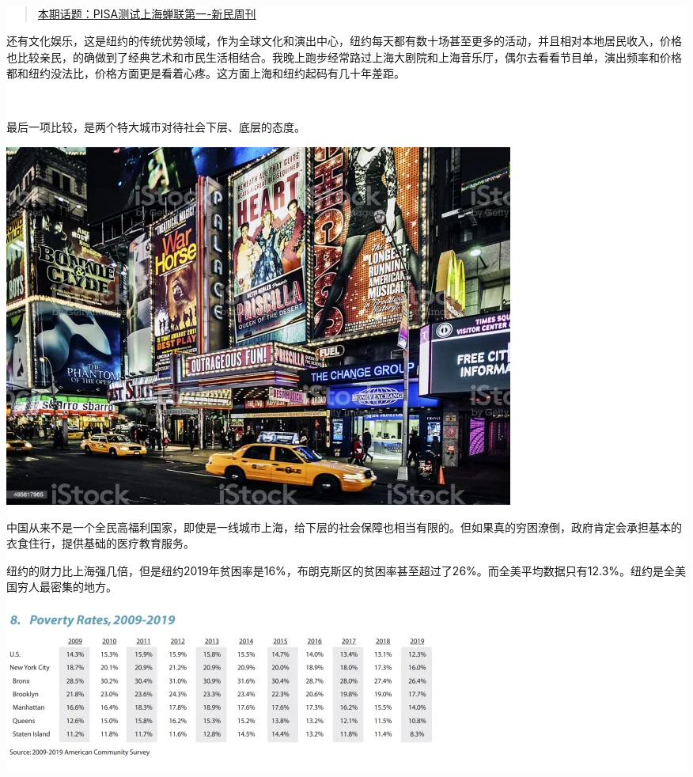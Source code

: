 > [本期话题：PISA测试上海蝉联第一-新民周刊](https://m.xinminweekly.com.cn/content/3174.html)






还有文化娱乐，这是纽约的传统优势领域，作为全球文化和演出中心，纽约每天都有数十场甚至更多的活动，并且相对本地居民收入，价格也比较亲民，的确做到了经典艺术和市民生活相结合。我晚上跑步经常路过上海大剧院和上海音乐厅，偶尔去看看节目单，演出频率和价格都和纽约没法比，价格方面更是看着心疼。这方面上海和纽约起码有几十年差距。

 

最后一项比较，是两个特大城市对待社会下层、底层的态度。



![](/images/btnews/0301_0400/0396/2af36844-c021-4bd6-a6d8-5c599c9db636.webp)







中国从来不是一个全民高福利国家，即使是一线城市上海，给下层的社会保障也相当有限的。但如果真的穷困潦倒，政府肯定会承担基本的衣食住行，提供基础的医疗教育服务。





纽约的财力比上海强几倍，但是纽约2019年贫困率是16%，布朗克斯区的贫困率甚至超过了26%。而全美平均数据只有12.3%。纽约是全美国穷人最密集的地方。



![](/images/btnews/0301_0400/0396/cb2abce8-592d-43ce-8465-309952d6e90d.webp)
